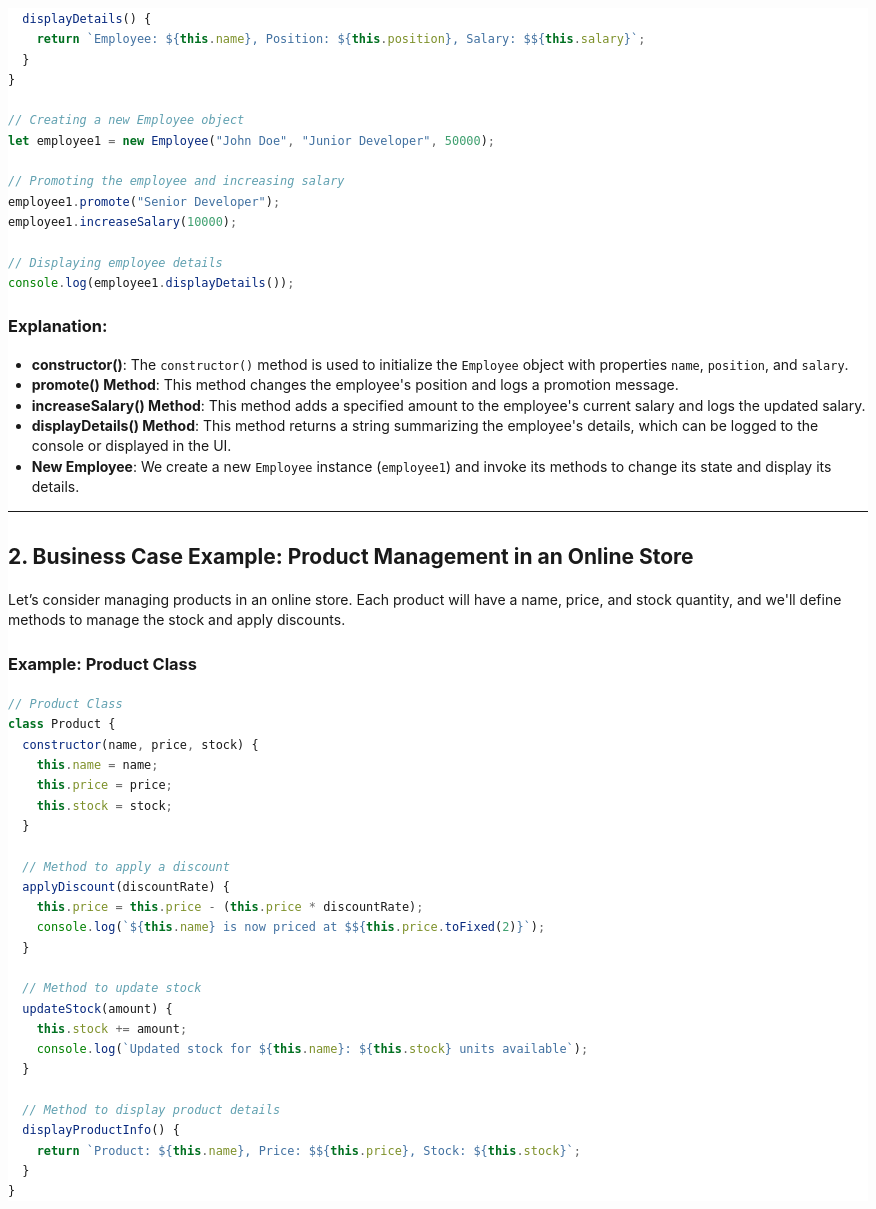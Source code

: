 ```javascript
  displayDetails() {
    return `Employee: ${this.name}, Position: ${this.position}, Salary: $${this.salary}`;
  }
}

// Creating a new Employee object
let employee1 = new Employee("John Doe", "Junior Developer", 50000);

// Promoting the employee and increasing salary
employee1.promote("Senior Developer");
employee1.increaseSalary(10000);

// Displaying employee details
console.log(employee1.displayDetails());
```

### Explanation:

- **constructor()**: The `constructor()` method is used to initialize the `Employee` object with properties `name`, `position`, and `salary`.
- **promote() Method**: This method changes the employee's position and logs a promotion message.
- **increaseSalary() Method**: This method adds a specified amount to the employee's current salary and logs the updated salary.
- **displayDetails() Method**: This method returns a string summarizing the employee's details, which can be logged to the console or displayed in the UI.
- **New Employee**: We create a new `Employee` instance (`employee1`) and invoke its methods to change its state and display its details.

---

## 2. Business Case Example: Product Management in an Online Store

Let’s consider managing products in an online store. Each product will have a name, price, and stock quantity, and we'll define methods to manage the stock and apply discounts.

### Example: Product Class

```javascript
// Product Class
class Product {
  constructor(name, price, stock) {
    this.name = name;
    this.price = price;
    this.stock = stock;
  }

  // Method to apply a discount
  applyDiscount(discountRate) {
    this.price = this.price - (this.price * discountRate);
    console.log(`${this.name} is now priced at $${this.price.toFixed(2)}`);
  }

  // Method to update stock
  updateStock(amount) {
    this.stock += amount;
    console.log(`Updated stock for ${this.name}: ${this.stock} units available`);
  }

  // Method to display product details
  displayProductInfo() {
    return `Product: ${this.name}, Price: $${this.price}, Stock: ${this.stock}`;
  }
}
```